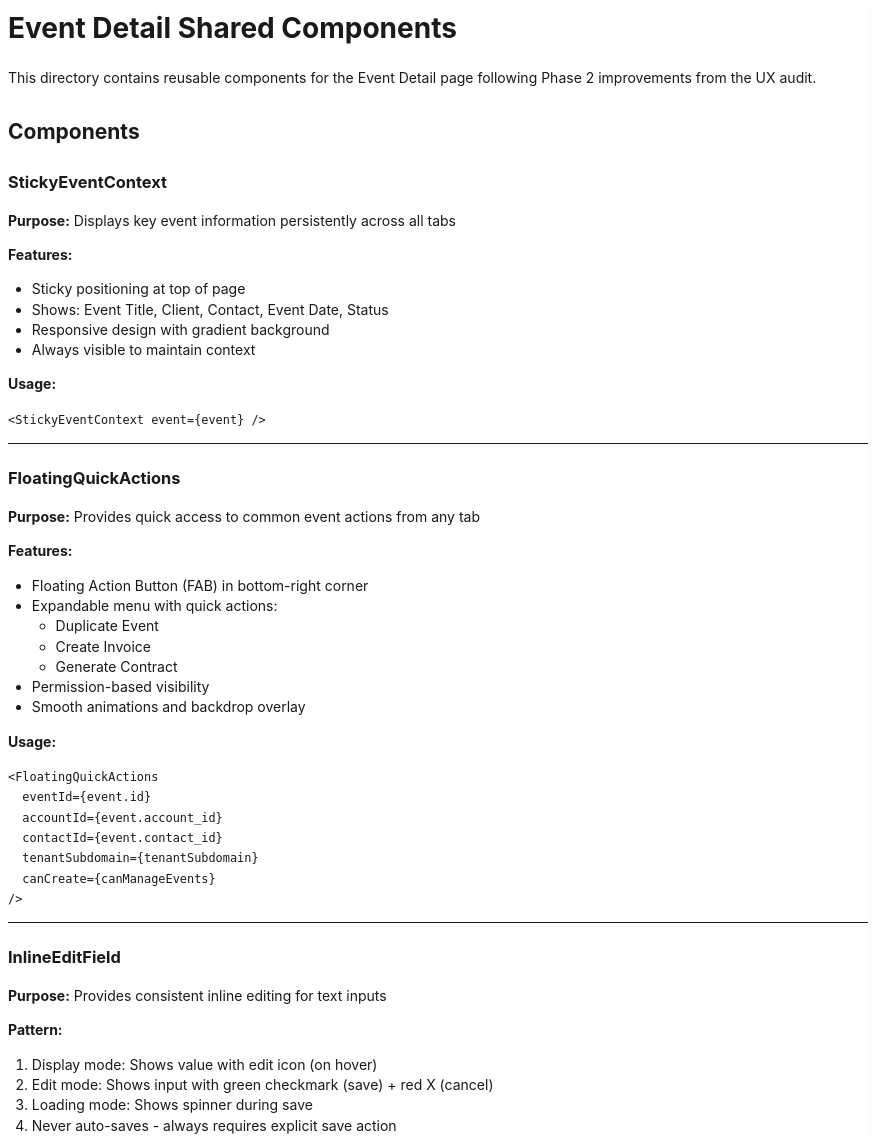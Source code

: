 # Event Detail Shared Components

This directory contains reusable components for the Event Detail page following Phase 2 improvements from the UX audit.

## Components

### StickyEventContext
**Purpose:** Displays key event information persistently across all tabs

**Features:**
- Sticky positioning at top of page
- Shows: Event Title, Client, Contact, Event Date, Status
- Responsive design with gradient background
- Always visible to maintain context

**Usage:**
```tsx
<StickyEventContext event={event} />
```

---

### FloatingQuickActions
**Purpose:** Provides quick access to common event actions from any tab

**Features:**
- Floating Action Button (FAB) in bottom-right corner
- Expandable menu with quick actions:
  - Duplicate Event
  - Create Invoice
  - Generate Contract
- Permission-based visibility
- Smooth animations and backdrop overlay

**Usage:**
```tsx
<FloatingQuickActions
  eventId={event.id}
  accountId={event.account_id}
  contactId={event.contact_id}
  tenantSubdomain={tenantSubdomain}
  canCreate={canManageEvents}
/>
```

---

### InlineEditField
**Purpose:** Provides consistent inline editing for text inputs

**Pattern:**
1. Display mode: Shows value with edit icon (on hover)
2. Edit mode: Shows input with green checkmark (save) + red X (cancel)
3. Loading mode: Shows spinner during save
4. Never auto-saves - always requires explicit save action
